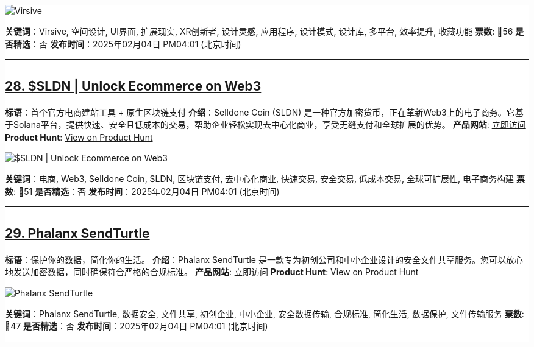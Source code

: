 ![Virsive](https://ph-files.imgix.net/b4a37d6f-3118-462d-8927-2bea0d94b96f.png?auto=format&fit=crop&frame=1&h=512&w=1024)

**关键词**：Virsive, 空间设计, UI界面, 扩展现实, XR创新者, 设计灵感, 应用程序, 设计模式, 设计库, 多平台, 效率提升, 收藏功能
**票数**: 🔺56
**是否精选**：否
**发布时间**：2025年02月04日 PM04:01 (北京时间)

---

## [28. $SLDN | Unlock Ecommerce on Web3](https://www.producthunt.com/posts/sldn-unlock-ecommerce-on-web3?utm_campaign=producthunt-api&utm_medium=api-v2&utm_source=Application%3A+decohack+%28ID%3A+131684%29)
**标语**：首个官方电商建站工具 + 原生区块链支付
**介绍**：Selldone Coin (SLDN) 是一种官方加密货币，正在革新Web3上的电子商务。它基于Solana平台，提供快速、安全且低成本的交易，帮助企业轻松实现去中心化商业，享受无缝支付和全球扩展的优势。
**产品网站**: [立即访问](https://www.producthunt.com/r/3WGZIIIEDZHMBZ?utm_campaign=producthunt-api&utm_medium=api-v2&utm_source=Application%3A+decohack+%28ID%3A+131684%29)
**Product Hunt**: [View on Product Hunt](https://www.producthunt.com/posts/sldn-unlock-ecommerce-on-web3?utm_campaign=producthunt-api&utm_medium=api-v2&utm_source=Application%3A+decohack+%28ID%3A+131684%29)

![$SLDN | Unlock Ecommerce on Web3](https://ph-files.imgix.net/62974a66-c624-49d7-b83d-246a49a28d3d.png?auto=format&fit=crop&frame=1&h=512&w=1024)

**关键词**：电商, Web3, Selldone Coin, SLDN, 区块链支付, 去中心化商业, 快速交易, 安全交易, 低成本交易, 全球可扩展性, 电子商务构建
**票数**: 🔺51
**是否精选**：否
**发布时间**：2025年02月04日 PM04:01 (北京时间)

---

## [29. Phalanx SendTurtle](https://www.producthunt.com/posts/phalanx-sendturtle?utm_campaign=producthunt-api&utm_medium=api-v2&utm_source=Application%3A+decohack+%28ID%3A+131684%29)
**标语**：保护你的数据，简化你的生活。
**介绍**：Phalanx SendTurtle 是一款专为初创公司和中小企业设计的安全文件共享服务。您可以放心地发送加密数据，同时确保符合严格的合规标准。
**产品网站**: [立即访问](https://www.producthunt.com/r/4AFW7UM4SVL5V5?utm_campaign=producthunt-api&utm_medium=api-v2&utm_source=Application%3A+decohack+%28ID%3A+131684%29)
**Product Hunt**: [View on Product Hunt](https://www.producthunt.com/posts/phalanx-sendturtle?utm_campaign=producthunt-api&utm_medium=api-v2&utm_source=Application%3A+decohack+%28ID%3A+131684%29)

![Phalanx SendTurtle](https://ph-files.imgix.net/c9923199-3586-4354-9c1c-3438dacff6b5.png?auto=format&fit=crop&frame=1&h=512&w=1024)

**关键词**：Phalanx SendTurtle, 数据安全, 文件共享, 初创企业, 中小企业, 安全数据传输, 合规标准, 简化生活, 数据保护, 文件传输服务
**票数**: 🔺47
**是否精选**：否
**发布时间**：2025年02月04日 PM04:01 (北京时间)

---
